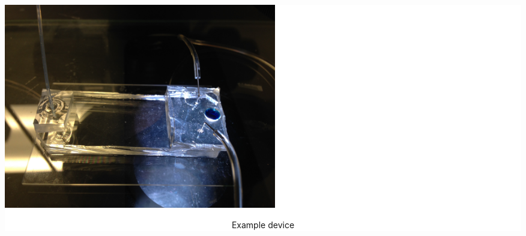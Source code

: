   <img width="450" height=auto src="imgs/vacuum/2_largewell.jpg">
</p>
<p align="center">Example device</p>


<p align="center">